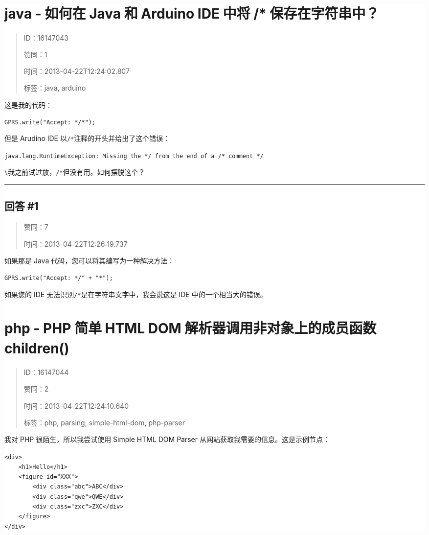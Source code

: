 # java - 如何在 Java 和 Arduino IDE 中将 /* 保存在字符串中？

> ID：16147043
> 
> 赞同：1
> 
> 时间：2013-04-22T12:24:02.807
> 
> 标签：java, arduino

这是我的代码：

```
GPRS.write("Accept: */*"); 
```

但是 Arudino IDE 以`/*`注释的开头并给出了这个错误：

```
java.lang.RuntimeException: Missing the */ from the end of a /* comment */ 
```

`\`我之前试过放，`/*`但没有用。如何摆脱这个？

* * *

## 回答 #1

> 赞同：7
> 
> 时间：2013-04-22T12:26:19.737

如果那是 Java 代码，您可以将其编写为一种解决方法：

```
GPRS.write("Accept: */" + "*"); 
```

如果您的 IDE 无法识别`/*`是在字符串文字中，我会说这是 IDE 中的一个相当大的错误。

# php - PHP 简单 HTML DOM 解析器调用非对象上的成员函数 children()

> ID：16147044
> 
> 赞同：2
> 
> 时间：2013-04-22T12:24:10.640
> 
> 标签：php, parsing, simple-html-dom, php-parser

我对 PHP 很陌生，所以我尝试使用 Simple HTML DOM Parser 从网站获取我需要的信息。这是示例节点：

```
<div>
    <h1>Hello</h1>
    <figure id="XXX">
        <div class="abc">ABC</div>
        <div class="qwe">QWE</div>
        <div class="zxc">ZXC</div>
    </figure>
</div> 
```
